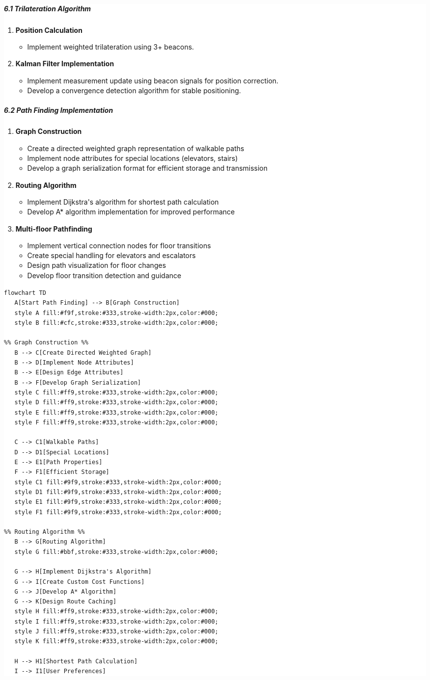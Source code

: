 ##### 6.1 Trilateration Algorithm

1. **Position Calculation**
    - Implement weighted trilateration using 3+ beacons.

2. **Kalman Filter Implementation**
    - Implement measurement update using beacon signals for position correction.
    - Develop a convergence detection algorithm for stable positioning.

##### 6.2 Path Finding Implementation

1. **Graph Construction**
    - Create a directed weighted graph representation of walkable paths
    - Implement node attributes for special locations (elevators, stairs)
    - Develop a graph serialization format for efficient storage and transmission

2. **Routing Algorithm**
    - Implement Dijkstra's algorithm for shortest path calculation
    - Develop A* algorithm implementation for improved performance

3. **Multi-floor Pathfinding**
    - Implement vertical connection nodes for floor transitions
    - Create special handling for elevators and escalators
    - Design path visualization for floor changes
    - Develop floor transition detection and guidance

```mermaid
flowchart TD
   A[Start Path Finding] --> B[Graph Construction]
   style A fill:#f9f,stroke:#333,stroke-width:2px,color:#000;
   style B fill:#cfc,stroke:#333,stroke-width:2px,color:#000;

%% Graph Construction %%
   B --> C[Create Directed Weighted Graph]
   B --> D[Implement Node Attributes]
   B --> E[Design Edge Attributes]
   B --> F[Develop Graph Serialization]
   style C fill:#ff9,stroke:#333,stroke-width:2px,color:#000;
   style D fill:#ff9,stroke:#333,stroke-width:2px,color:#000;
   style E fill:#ff9,stroke:#333,stroke-width:2px,color:#000;
   style F fill:#ff9,stroke:#333,stroke-width:2px,color:#000;

   C --> C1[Walkable Paths]
   D --> D1[Special Locations]
   E --> E1[Path Properties]
   F --> F1[Efficient Storage]
   style C1 fill:#9f9,stroke:#333,stroke-width:2px,color:#000;
   style D1 fill:#9f9,stroke:#333,stroke-width:2px,color:#000;
   style E1 fill:#9f9,stroke:#333,stroke-width:2px,color:#000;
   style F1 fill:#9f9,stroke:#333,stroke-width:2px,color:#000;

%% Routing Algorithm %%
   B --> G[Routing Algorithm]
   style G fill:#bbf,stroke:#333,stroke-width:2px,color:#000;

   G --> H[Implement Dijkstra's Algorithm]
   G --> I[Create Custom Cost Functions]
   G --> J[Develop A* Algorithm]
   G --> K[Design Route Caching]
   style H fill:#ff9,stroke:#333,stroke-width:2px,color:#000;
   style I fill:#ff9,stroke:#333,stroke-width:2px,color:#000;
   style J fill:#ff9,stroke:#333,stroke-width:2px,color:#000;
   style K fill:#ff9,stroke:#333,stroke-width:2px,color:#000;

   H --> H1[Shortest Path Calculation]
   I --> I1[User Preferences]
```